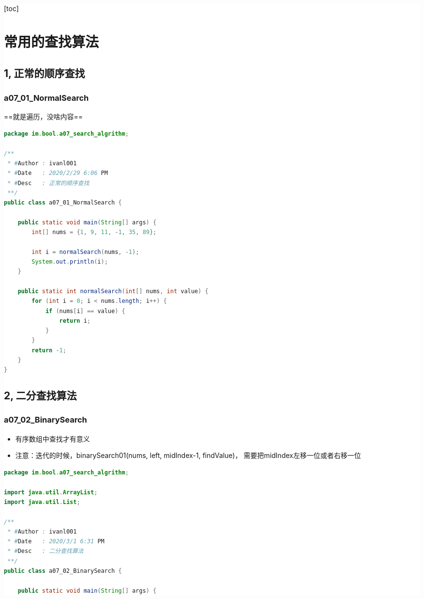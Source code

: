 [toc]

<extoc></extoc>



# 常用的查找算法

## 1, 正常的顺序查找

### a07_01_NormalSearch

==就是遍历，没啥内容==

```java
package im.bool.a07_search_algrithm;

/**
 * #Author : ivanl001
 * #Date   : 2020/2/29 6:06 PM
 * #Desc   : 正常的顺序查找
 **/
public class a07_01_NormalSearch {

    public static void main(String[] args) {
        int[] nums = {1, 9, 11, -1, 35, 89};

        int i = normalSearch(nums, -1);
        System.out.println(i);
    }

    public static int normalSearch(int[] nums, int value) {
        for (int i = 0; i < nums.length; i++) {
            if (nums[i] == value) {
                return i;
            }
        }
        return -1;
    }
}
```



## 2, 二分查找算法

### a07_02_BinarySearch

* 有序数组中查找才有意义

* 注意：迭代的时候，binarySearch01(nums, left, midIndex-1, findValue)， 需要把midIndex左移一位或者右移一位

```java
package im.bool.a07_search_algrithm;

import java.util.ArrayList;
import java.util.List;

/**
 * #Author : ivanl001
 * #Date   : 2020/3/1 6:31 PM
 * #Desc   : 二分查找算法
 **/
public class a07_02_BinarySearch {

    public static void main(String[] args) {
```